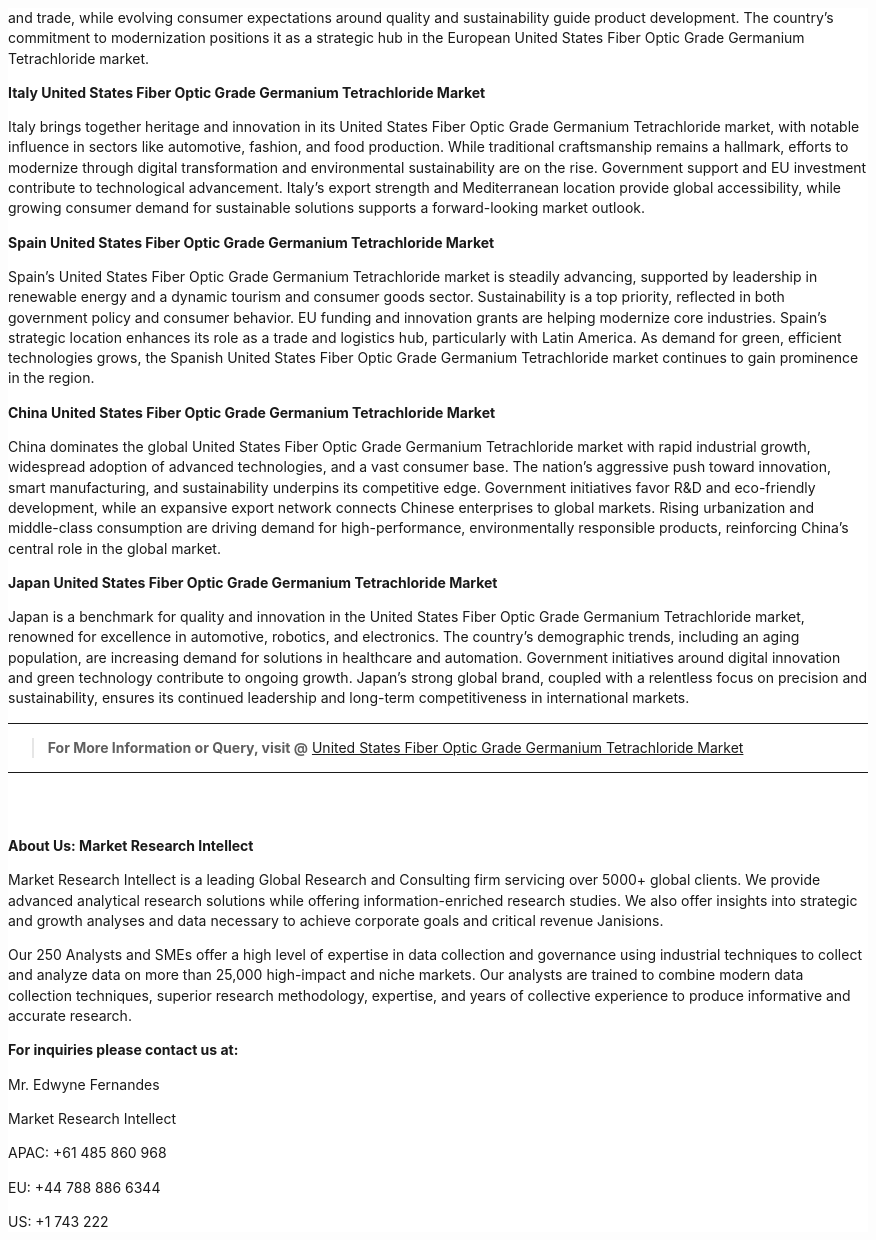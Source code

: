 and trade, while evolving consumer expectations around quality and sustainability guide product development. The country&rsquo;s commitment to modernization positions it as a strategic hub in the European United States Fiber Optic Grade Germanium Tetrachloride market.</p><p class="" data-start="3840" data-end="4422"><strong data-start="3840" data-end="3861">Italy United States Fiber Optic Grade Germanium Tetrachloride Market</strong></p><p class="" data-start="3840" data-end="4422">Italy brings together heritage and innovation in its United States Fiber Optic Grade Germanium Tetrachloride market, with notable influence in sectors like automotive, fashion, and food production. While traditional craftsmanship remains a hallmark, efforts to modernize through digital transformation and environmental sustainability are on the rise. Government support and EU investment contribute to technological advancement. Italy&rsquo;s export strength and Mediterranean location provide global accessibility, while growing consumer demand for sustainable solutions supports a forward-looking market outlook.</p><p class="" data-start="4424" data-end="4975"><strong data-start="4424" data-end="4445">Spain United States Fiber Optic Grade Germanium Tetrachloride Market</strong></p><p class="" data-start="4424" data-end="4975">Spain&rsquo;s United States Fiber Optic Grade Germanium Tetrachloride market is steadily advancing, supported by leadership in renewable energy and a dynamic tourism and consumer goods sector. Sustainability is a top priority, reflected in both government policy and consumer behavior. EU funding and innovation grants are helping modernize core industries. Spain&rsquo;s strategic location enhances its role as a trade and logistics hub, particularly with Latin America. As demand for green, efficient technologies grows, the Spanish United States Fiber Optic Grade Germanium Tetrachloride market continues to gain prominence in the region.</p><p class="" data-start="4977" data-end="5589"><strong data-start="4977" data-end="4998">China United States Fiber Optic Grade Germanium Tetrachloride Market</strong></p><p class="" data-start="4977" data-end="5589">China dominates the global United States Fiber Optic Grade Germanium Tetrachloride market with rapid industrial growth, widespread adoption of advanced technologies, and a vast consumer base. The nation&rsquo;s aggressive push toward innovation, smart manufacturing, and sustainability underpins its competitive edge. Government initiatives favor R&amp;D and eco-friendly development, while an expansive export network connects Chinese enterprises to global markets. Rising urbanization and middle-class consumption are driving demand for high-performance, environmentally responsible products, reinforcing China&rsquo;s central role in the global market.</p><p class="" data-start="5591" data-end="6162"><strong data-start="5591" data-end="5612">Japan United States Fiber Optic Grade Germanium Tetrachloride Market</strong></p><p class="" data-start="5591" data-end="6162">Japan is a benchmark for quality and innovation in the United States Fiber Optic Grade Germanium Tetrachloride market, renowned for excellence in automotive, robotics, and electronics. The country&rsquo;s demographic trends, including an aging population, are increasing demand for solutions in healthcare and automation. Government initiatives around digital innovation and green technology contribute to ongoing growth. Japan&rsquo;s strong global brand, coupled with a relentless focus on precision and sustainability, ensures its continued leadership and long-term competitiveness in international markets.</p><hr /><blockquote><p><span class="font-[700]"><strong>For More Information or Query, visit&nbsp;@</strong>&nbsp;</span><span class="font-[700]"><a href="https://www.marketresearchintellect.com/product/global-fiber-optic-grade-germanium-tetrachloride-market-size-forecast/?utm_source=Linkedin&utm_medium=019" target="_blank" data-tracking-control-name="article-ssr-frontend-pulse_little-text-block" data-tracking-will-navigate="" data-test-link="">United States Fiber Optic Grade Germanium Tetrachloride Market</a></span></p></blockquote><hr /><h3>&nbsp;</h3><p><strong><span class="font-[700]">About Us: Market Research Intellect</span></strong></p><p><span class="">Market Research Intellect is a leading Global Research and Consulting firm servicing over 5000+ global clients. We provide advanced analytical research solutions while offering information-enriched research studies.&nbsp;</span>We also offer insights into strategic and growth analyses and data necessary to achieve corporate goals and critical revenue Janisions.</p><p><span class="">Our 250 Analysts and SMEs offer a high level of expertise in data collection and governance using industrial techniques to collect and analyze data on more than 25,000 high-impact and niche markets. Our analysts are trained to combine modern data collection techniques, superior research methodology, expertise, and years of collective experience to produce informative and accurate research.</span></p><p><strong>For inquiries please contact us at:</strong></p><p>Mr. Edwyne Fernandes</p><p>Market Research Intellect</p><p>APAC: +61 485 860 968</p><p>EU: +44 788 886 6344</p><p>US: +1 743 222